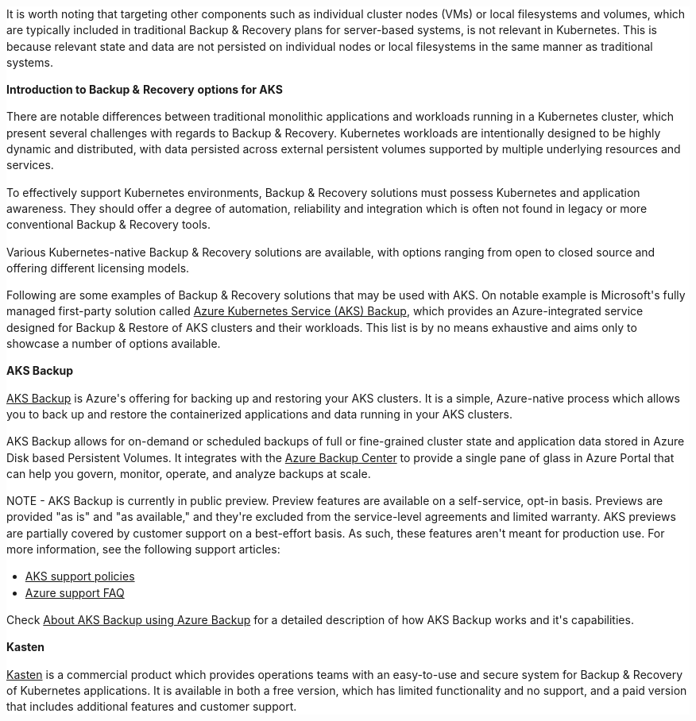 It is worth noting that targeting other components such as individual cluster nodes (VMs) or local filesystems and volumes, which are typically included in traditional Backup & Recovery plans for server-based systems, is not relevant in Kubernetes. This is because relevant state and data are not persisted on individual nodes or local filesystems in the same manner as traditional systems.

**Introduction to Backup &**  **Recovery**  **options for AKS**

There are notable differences between traditional monolithic applications and workloads running in a Kubernetes cluster, which present several challenges with regards to Backup & Recovery. Kubernetes workloads are intentionally designed to be highly dynamic and distributed, with data persisted across external persistent volumes supported by multiple underlying resources and services.

To effectively support Kubernetes environments, Backup & Recovery solutions must possess Kubernetes and application awareness. They should offer a degree of automation, reliability and integration which is often not found in legacy or more conventional Backup & Recovery tools.

Various Kubernetes-native Backup & Recovery solutions are available, with options ranging from open to closed source and offering different licensing models.

Following are some examples of Backup & Recovery solutions that may be used with AKS. On notable example is Microsoft's fully managed first-party solution called [Azure Kubernetes Service (AKS) Backup](https://learn.microsoft.com/en-us/azure/backup/azure-kubernetes-service-backup-overview), which provides an Azure-integrated service designed for Backup & Restore of AKS clusters and their workloads. This list is by no means exhaustive and aims only to showcase a number of options available.

**AKS Backup**

[AKS Backup](https://learn.microsoft.com/en-us/azure/backup/azure-kubernetes-service-backup-overview) is Azure's offering for backing up and restoring your AKS clusters. It is a simple, Azure-native process which allows you to back up and restore the containerized applications and data running in your AKS clusters.

AKS Backup allows for on-demand or scheduled backups of full or fine-grained cluster state and application data stored in Azure Disk based Persistent Volumes. It integrates with the [Azure Backup Center](https://learn.microsoft.com/en-us/azure/backup/backup-center-overview) to provide a single pane of glass in Azure Portal that can help you govern, monitor, operate, and analyze backups at scale.

NOTE - AKS Backup is currently in public preview. Preview features are available on a self-service, opt-in basis. Previews are provided "as is" and "as available," and they're excluded from the service-level agreements and limited warranty. AKS previews are partially covered by customer support on a best-effort basis. As such, these features aren't meant for production use. For more information, see the following support articles:

- [AKS support policies](https://learn.microsoft.com/azure/aks/support-policies)
- [Azure support FAQ](https://learn.microsoft.com/azure/aks/faq)

Check [About AKS Backup using Azure Backup](https://learn.microsoft.com/azure/backup/azure-kubernetes-service-backup-overview) for a detailed description of how AKS Backup works and it's capabilities.

**Kasten**

[Kasten](https://www.kasten.io/) is a commercial product which provides operations teams with an easy-to-use and secure system for Backup & Recovery of Kubernetes applications. It is available in both a free version, which has limited functionality and no support, and a paid version that includes additional features and customer support.
